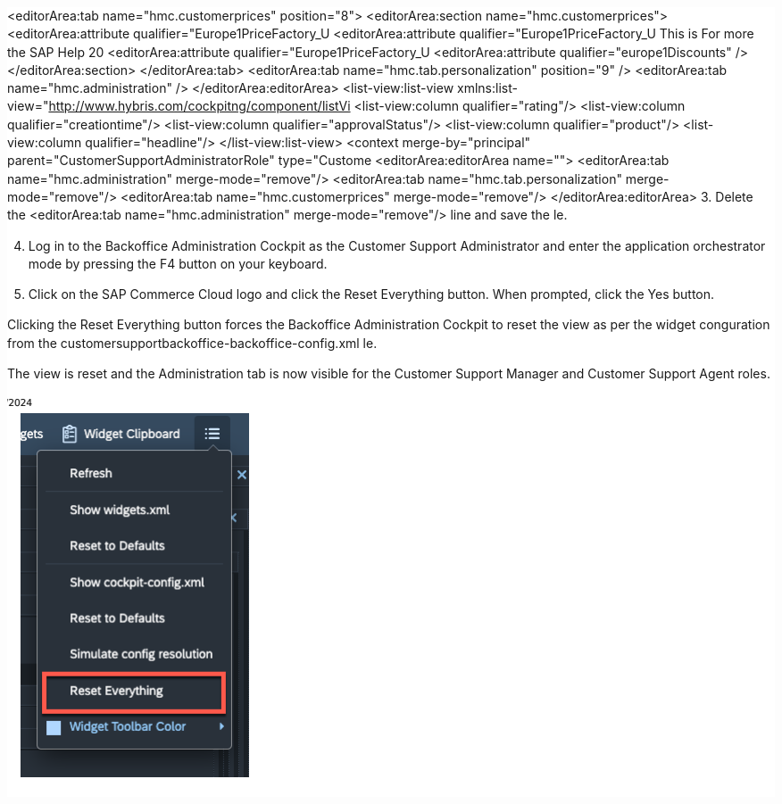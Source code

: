 <editorArea:tab name="hmc.customerprices" position="8">
<editorArea:section name="hmc.customerprices">
<editorArea:attribute qualifier="Europe1PriceFactory_U <editorArea:attribute qualifier="Europe1PriceFactory_U
This is   For more    the SAP Help  20
<editorArea:attribute qualifier="Europe1PriceFactory_U <editorArea:attribute qualifier="europe1Discounts" />
</editorArea:section>
</editorArea:tab> <editorArea:tab name="hmc.tab.personalization" position="9" />
<editorArea:tab name="hmc.administration" />
</editorArea:editorArea>
</context>
 <context type="CustomerReview" component="customerReviewsListConfig"> <list-view:list-view xmlns:list-view="http://www.hybris.com/cockpitng/component/listVi <list-view:column qualifier="rating"/> <list-view:column qualifier="creationtime"/> <list-view:column qualifier="approvalStatus"/> <list-view:column qualifier="product"/> <list-view:column qualifier="headline"/> </list-view:list-view> </context>
<context merge-by="principal" parent="CustomerSupportAdministratorRole" type="Custome
<editorArea:editorArea name="">
<editorArea:tab name="hmc.administration" merge-mode="remove"/> <editorArea:tab name="hmc.tab.personalization" merge-mode="remove"/> <editorArea:tab name="hmc.customerprices" merge-mode="remove"/>
</editorArea:editorArea>
</context>
3. Delete the <editorArea:tab name="hmc.administration" merge-mode="remove"/> line and save the le.

4. Log in to the Backoffice Administration Cockpit as the Customer Support Administrator and enter the application orchestrator mode by pressing the F4 button on your keyboard.

5. Click on the SAP Commerce Cloud logo and click the Reset Everything button. When prompted, click the Yes button.

Clicking the Reset Everything button forces the Backoffice Administration Cockpit to reset the view as per the widget conguration from the customersupportbackoffice-backoffice-config.xml le.

The view is reset and the Administration tab is now visible for the Customer Support Manager and Customer Support Agent roles.

![21_image_0.png](21_image_0.png)
